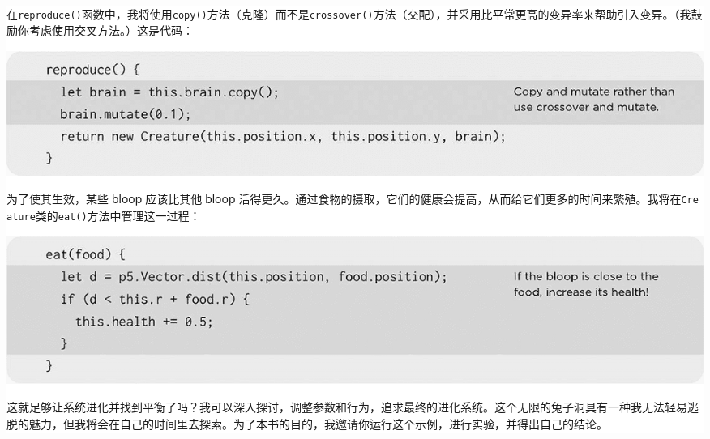 在`reproduce()`函数中，我将使用`copy()`方法（克隆）而不是`crossover()`方法（交配），并采用比平常更高的变异率来帮助引入变异。（我鼓励你考虑使用交叉方法。）这是代码：

![Image](img/pg620_Image_927.jpg)

为了使其生效，某些 bloop 应该比其他 bloop 活得更久。通过食物的摄取，它们的健康会提高，从而给它们更多的时间来繁殖。我将在`Creature`类的`eat()`方法中管理这一过程：

![Image](img/pg620_Image_928.jpg)

这就足够让系统进化并找到平衡了吗？我可以深入探讨，调整参数和行为，追求最终的进化系统。这个无限的兔子洞具有一种我无法轻易逃脱的魅力，但我将会在自己的时间里去探索。为了本书的目的，我邀请你运行这个示例，进行实验，并得出自己的结论。

